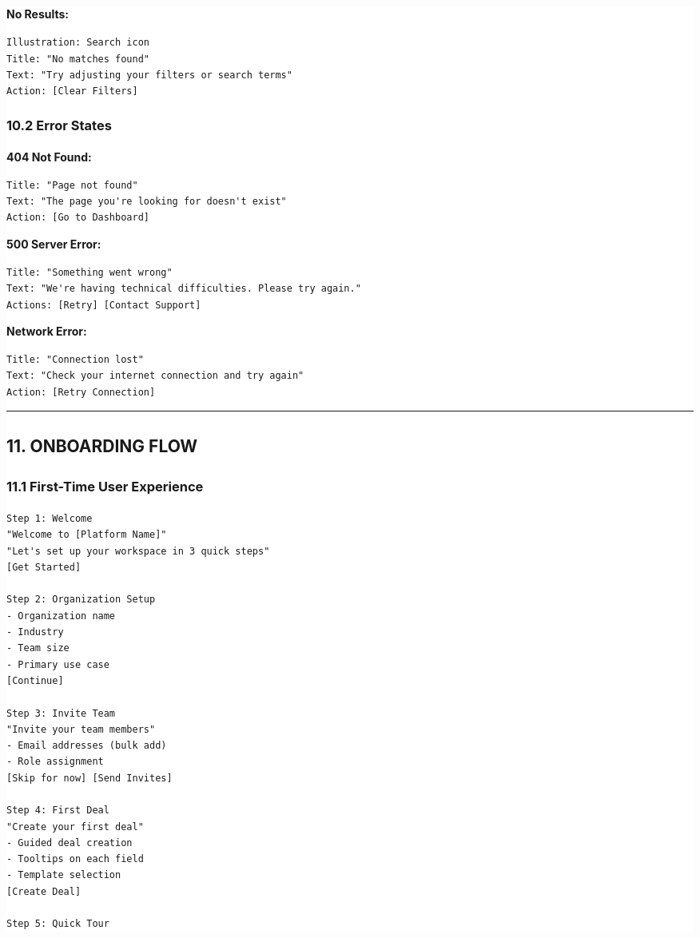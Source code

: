 **No Results:**

```
Illustration: Search icon
Title: "No matches found"
Text: "Try adjusting your filters or search terms"
Action: [Clear Filters]
```

### 10.2 Error States

**404 Not Found:**

```
Title: "Page not found"
Text: "The page you're looking for doesn't exist"
Action: [Go to Dashboard]
```

**500 Server Error:**

```
Title: "Something went wrong"
Text: "We're having technical difficulties. Please try again."
Actions: [Retry] [Contact Support]
```

**Network Error:**

```
Title: "Connection lost"
Text: "Check your internet connection and try again"
Action: [Retry Connection]
```

---

## 11. ONBOARDING FLOW

### 11.1 First-Time User Experience

```
Step 1: Welcome
"Welcome to [Platform Name]"
"Let's set up your workspace in 3 quick steps"
[Get Started]

Step 2: Organization Setup
- Organization name
- Industry
- Team size
- Primary use case
[Continue]

Step 3: Invite Team
"Invite your team members"
- Email addresses (bulk add)
- Role assignment
[Skip for now] [Send Invites]

Step 4: First Deal
"Create your first deal"
- Guided deal creation
- Tooltips on each field
- Template selection
[Create Deal]

Step 5: Quick Tour
```